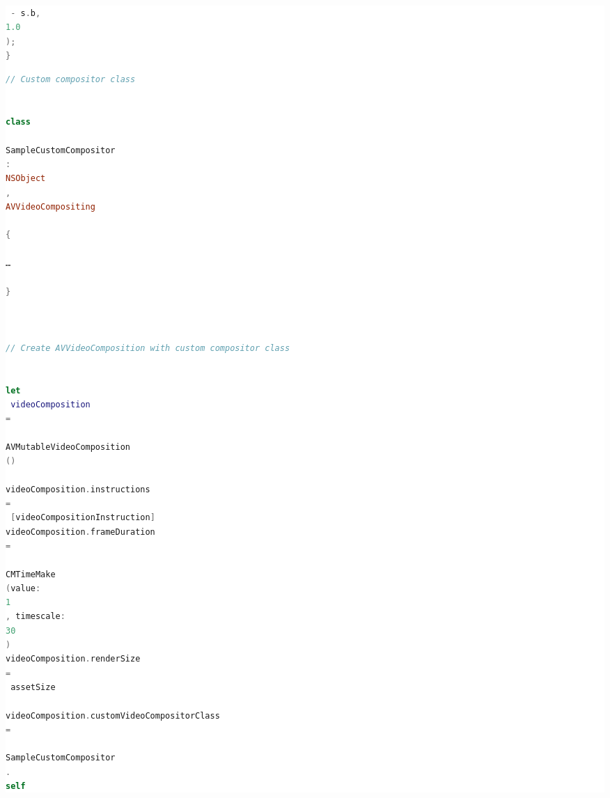 ```swift
 - s.b, 
1.0
);
}
```

```swift
// Custom compositor class


class
 
SampleCustomCompositor
: 
NSObject
, 
AVVideoCompositing
 
{

…

}



// Create AVVideoComposition with custom compositor class


let
 videoComposition 
=
 
AVMutableVideoComposition
()

videoComposition.instructions 
=
 [videoCompositionInstruction]
videoComposition.frameDuration 
=
 
CMTimeMake
(value: 
1
, timescale: 
30
)
videoComposition.renderSize 
=
 assetSize

videoComposition.customVideoCompositorClass 
=
 
SampleCustomCompositor
.
self
```
